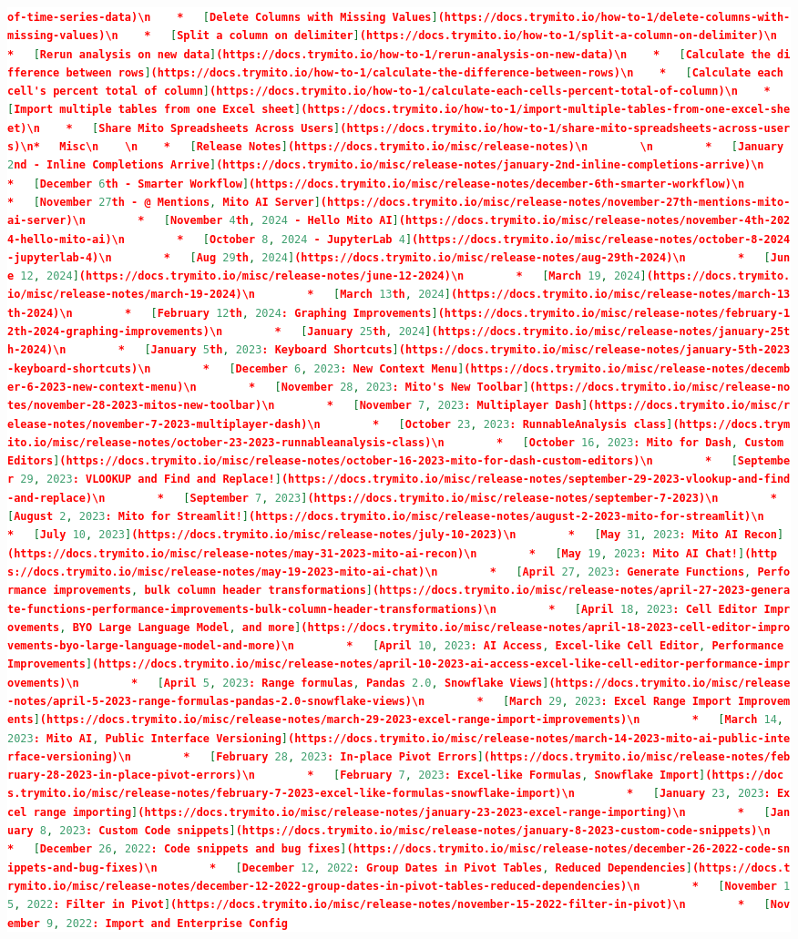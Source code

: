 ```json
of-time-series-data)\n    *   [Delete Columns with Missing Values](https://docs.trymito.io/how-to-1/delete-columns-with-missing-values)\n    *   [Split a column on delimiter](https://docs.trymito.io/how-to-1/split-a-column-on-delimiter)\n    *   [Rerun analysis on new data](https://docs.trymito.io/how-to-1/rerun-analysis-on-new-data)\n    *   [Calculate the difference between rows](https://docs.trymito.io/how-to-1/calculate-the-difference-between-rows)\n    *   [Calculate each cell's percent total of column](https://docs.trymito.io/how-to-1/calculate-each-cells-percent-total-of-column)\n    *   [Import multiple tables from one Excel sheet](https://docs.trymito.io/how-to-1/import-multiple-tables-from-one-excel-sheet)\n    *   [Share Mito Spreadsheets Across Users](https://docs.trymito.io/how-to-1/share-mito-spreadsheets-across-users)\n*   Misc\n    \n    *   [Release Notes](https://docs.trymito.io/misc/release-notes)\n        \n        *   [January 2nd - Inline Completions Arrive](https://docs.trymito.io/misc/release-notes/january-2nd-inline-completions-arrive)\n        *   [December 6th - Smarter Workflow](https://docs.trymito.io/misc/release-notes/december-6th-smarter-workflow)\n        *   [November 27th - @ Mentions, Mito AI Server](https://docs.trymito.io/misc/release-notes/november-27th-mentions-mito-ai-server)\n        *   [November 4th, 2024 - Hello Mito AI](https://docs.trymito.io/misc/release-notes/november-4th-2024-hello-mito-ai)\n        *   [October 8, 2024 - JupyterLab 4](https://docs.trymito.io/misc/release-notes/october-8-2024-jupyterlab-4)\n        *   [Aug 29th, 2024](https://docs.trymito.io/misc/release-notes/aug-29th-2024)\n        *   [June 12, 2024](https://docs.trymito.io/misc/release-notes/june-12-2024)\n        *   [March 19, 2024](https://docs.trymito.io/misc/release-notes/march-19-2024)\n        *   [March 13th, 2024](https://docs.trymito.io/misc/release-notes/march-13th-2024)\n        *   [February 12th, 2024: Graphing Improvements](https://docs.trymito.io/misc/release-notes/february-12th-2024-graphing-improvements)\n        *   [January 25th, 2024](https://docs.trymito.io/misc/release-notes/january-25th-2024)\n        *   [January 5th, 2023: Keyboard Shortcuts](https://docs.trymito.io/misc/release-notes/january-5th-2023-keyboard-shortcuts)\n        *   [December 6, 2023: New Context Menu](https://docs.trymito.io/misc/release-notes/december-6-2023-new-context-menu)\n        *   [November 28, 2023: Mito's New Toolbar](https://docs.trymito.io/misc/release-notes/november-28-2023-mitos-new-toolbar)\n        *   [November 7, 2023: Multiplayer Dash](https://docs.trymito.io/misc/release-notes/november-7-2023-multiplayer-dash)\n        *   [October 23, 2023: RunnableAnalysis class](https://docs.trymito.io/misc/release-notes/october-23-2023-runnableanalysis-class)\n        *   [October 16, 2023: Mito for Dash, Custom Editors](https://docs.trymito.io/misc/release-notes/october-16-2023-mito-for-dash-custom-editors)\n        *   [September 29, 2023: VLOOKUP and Find and Replace!](https://docs.trymito.io/misc/release-notes/september-29-2023-vlookup-and-find-and-replace)\n        *   [September 7, 2023](https://docs.trymito.io/misc/release-notes/september-7-2023)\n        *   [August 2, 2023: Mito for Streamlit!](https://docs.trymito.io/misc/release-notes/august-2-2023-mito-for-streamlit)\n        *   [July 10, 2023](https://docs.trymito.io/misc/release-notes/july-10-2023)\n        *   [May 31, 2023: Mito AI Recon](https://docs.trymito.io/misc/release-notes/may-31-2023-mito-ai-recon)\n        *   [May 19, 2023: Mito AI Chat!](https://docs.trymito.io/misc/release-notes/may-19-2023-mito-ai-chat)\n        *   [April 27, 2023: Generate Functions, Performance improvements, bulk column header transformations](https://docs.trymito.io/misc/release-notes/april-27-2023-generate-functions-performance-improvements-bulk-column-header-transformations)\n        *   [April 18, 2023: Cell Editor Improvements, BYO Large Language Model, and more](https://docs.trymito.io/misc/release-notes/april-18-2023-cell-editor-improvements-byo-large-language-model-and-more)\n        *   [April 10, 2023: AI Access, Excel-like Cell Editor, Performance Improvements](https://docs.trymito.io/misc/release-notes/april-10-2023-ai-access-excel-like-cell-editor-performance-improvements)\n        *   [April 5, 2023: Range formulas, Pandas 2.0, Snowflake Views](https://docs.trymito.io/misc/release-notes/april-5-2023-range-formulas-pandas-2.0-snowflake-views)\n        *   [March 29, 2023: Excel Range Import Improvements](https://docs.trymito.io/misc/release-notes/march-29-2023-excel-range-import-improvements)\n        *   [March 14, 2023: Mito AI, Public Interface Versioning](https://docs.trymito.io/misc/release-notes/march-14-2023-mito-ai-public-interface-versioning)\n        *   [February 28, 2023: In-place Pivot Errors](https://docs.trymito.io/misc/release-notes/february-28-2023-in-place-pivot-errors)\n        *   [February 7, 2023: Excel-like Formulas, Snowflake Import](https://docs.trymito.io/misc/release-notes/february-7-2023-excel-like-formulas-snowflake-import)\n        *   [January 23, 2023: Excel range importing](https://docs.trymito.io/misc/release-notes/january-23-2023-excel-range-importing)\n        *   [January 8, 2023: Custom Code snippets](https://docs.trymito.io/misc/release-notes/january-8-2023-custom-code-snippets)\n        *   [December 26, 2022: Code snippets and bug fixes](https://docs.trymito.io/misc/release-notes/december-26-2022-code-snippets-and-bug-fixes)\n        *   [December 12, 2022: Group Dates in Pivot Tables, Reduced Dependencies](https://docs.trymito.io/misc/release-notes/december-12-2022-group-dates-in-pivot-tables-reduced-dependencies)\n        *   [November 15, 2022: Filter in Pivot](https://docs.trymito.io/misc/release-notes/november-15-2022-filter-in-pivot)\n        *   [November 9, 2022: Import and Enterprise Config
```